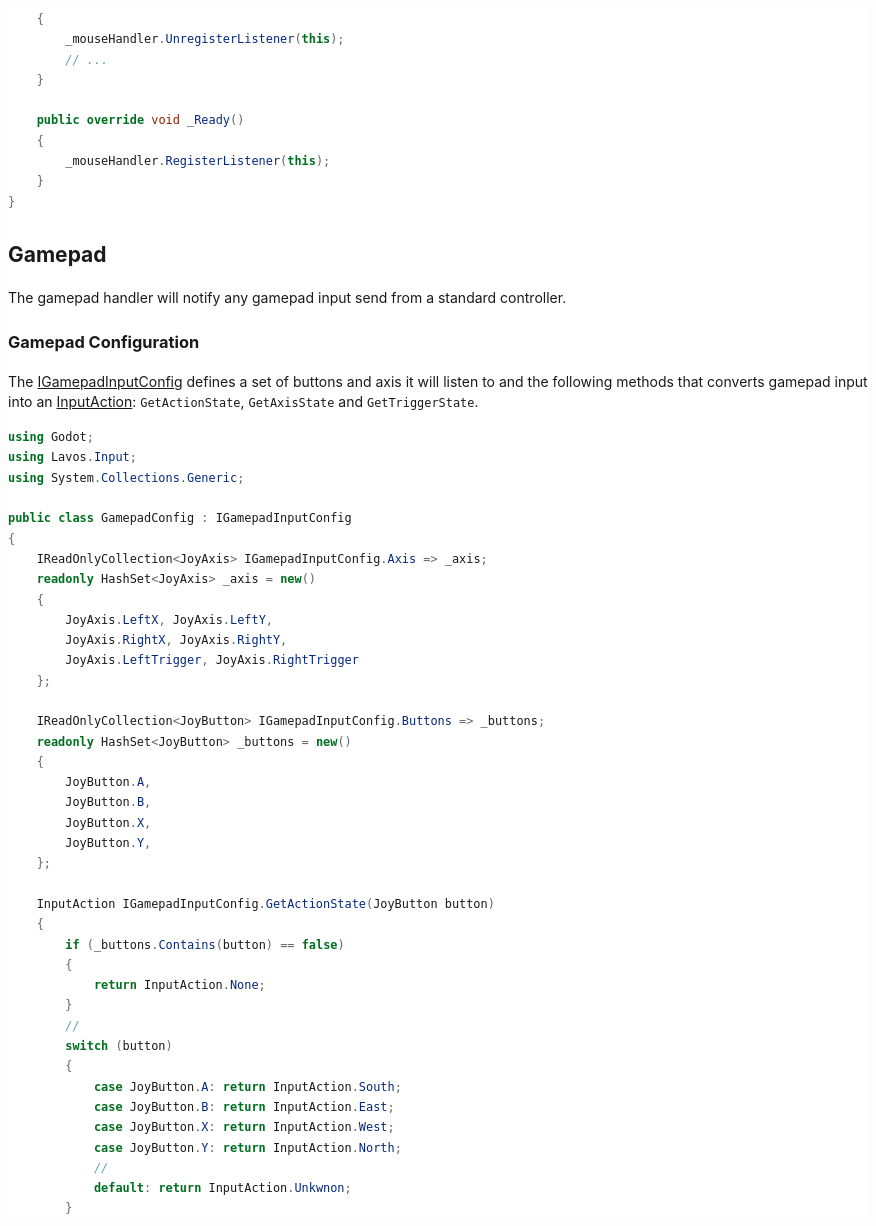 ```cs
    {
        _mouseHandler.UnregisterListener(this);
        // ...
    }

    public override void _Ready()
    {
        _mouseHandler.RegisterListener(this);
    }
}
```

## Gamepad

The gamepad handler will notify any gamepad input send from a standard
controller.

### Gamepad Configuration

The [IGamepadInputConfig](./controllers/gamepad/IGamepadInputConfig.cs) defines
a set of buttons and axis it will listen to and the following methods that
converts gamepad input into an [InputAction](./InputAction.cs):
`GetActionState`, `GetAxisState` and `GetTriggerState`.

```c#
using Godot;
using Lavos.Input;
using System.Collections.Generic;

public class GamepadConfig : IGamepadInputConfig
{
    IReadOnlyCollection<JoyAxis> IGamepadInputConfig.Axis => _axis;
    readonly HashSet<JoyAxis> _axis = new()
    {
        JoyAxis.LeftX, JoyAxis.LeftY,
        JoyAxis.RightX, JoyAxis.RightY,
        JoyAxis.LeftTrigger, JoyAxis.RightTrigger
    };

    IReadOnlyCollection<JoyButton> IGamepadInputConfig.Buttons => _buttons;
    readonly HashSet<JoyButton> _buttons = new()
    {
        JoyButton.A, 
        JoyButton.B, 
        JoyButton.X, 
        JoyButton.Y,
    };

    InputAction IGamepadInputConfig.GetActionState(JoyButton button)
    {
        if (_buttons.Contains(button) == false)
        {
            return InputAction.None;
        }
        //
        switch (button)
        {
            case JoyButton.A: return InputAction.South;
            case JoyButton.B: return InputAction.East;
            case JoyButton.X: return InputAction.West;
            case JoyButton.Y: return InputAction.North;
            //
            default: return InputAction.Unkwnon;
        }
```